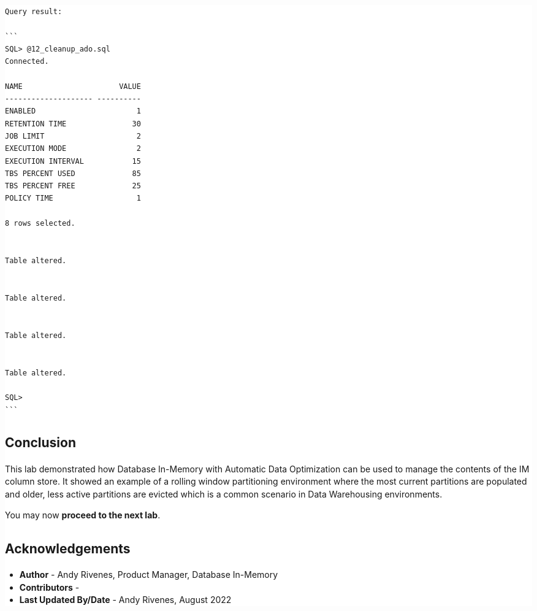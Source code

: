     Query result:

    ```
    SQL> @12_cleanup_ado.sql
    Connected.

    NAME                      VALUE
    -------------------- ----------
    ENABLED                       1
    RETENTION TIME               30
    JOB LIMIT                     2
    EXECUTION MODE                2
    EXECUTION INTERVAL           15
    TBS PERCENT USED             85
    TBS PERCENT FREE             25
    POLICY TIME                   1

    8 rows selected.


    Table altered.


    Table altered.


    Table altered.


    Table altered.

    SQL>
    ```

## Conclusion

This lab demonstrated how Database In-Memory with Automatic Data Optimization can be used to manage the contents of the IM column store. It showed an example of a rolling window partitioning environment where the most current partitions are populated and older, less active partitions are evicted which is a common scenario in Data Warehousing environments.

You may now **proceed to the next lab**.

## Acknowledgements

- **Author** - Andy Rivenes, Product Manager,  Database In-Memory
- **Contributors** -
- **Last Updated By/Date** - Andy Rivenes, August 2022
